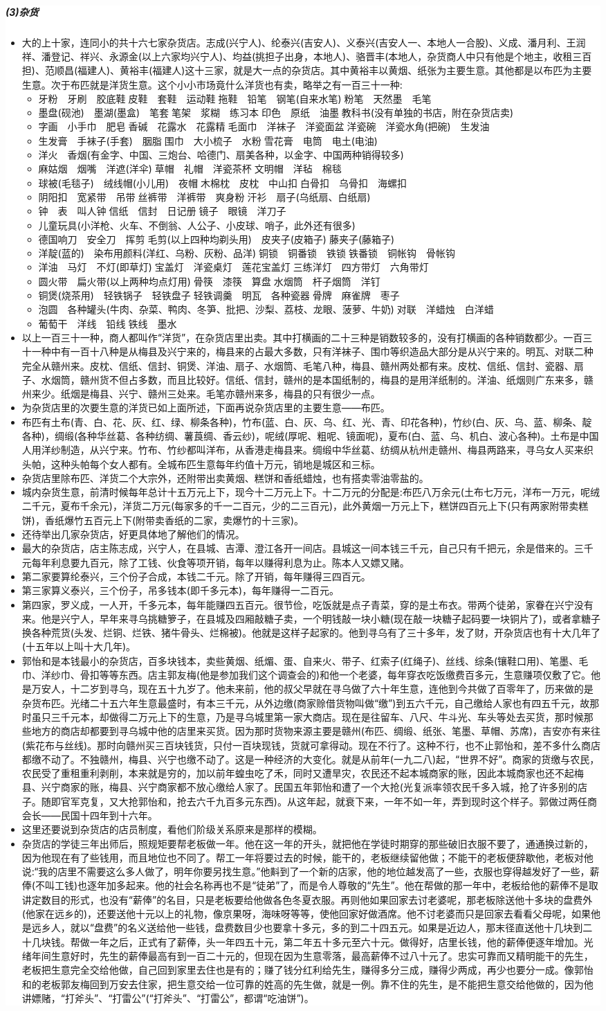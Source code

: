 ##### (3)杂货

- 大的上十家，连同小的共十六七家杂货店。志成(兴宁人)、纶泰兴(吉安人)、义泰兴(吉安人一、本地人一合股)、义成、潘月利、王润祥、潘登记、祥兴、永源金(以上六家均兴宁人)、均益(挑担子出身，本地人)、骆晋丰(本地人，杂货商人中只有他是个地主，收租三百担)、范顺昌(福建人)、黄裕丰(福建人)这十三家，就是大一点的杂货店。其中黄裕丰以黄烟、纸张为主要生意。其他都是以布匹为主要生意。次于布匹就是洋货生意。这个小小市场竟什么洋货也有卖，略举之有一百三十一种:
  - 牙粉　牙刷　胶底鞋 皮鞋　套鞋　运动鞋 拖鞋　铅笔　钢笔(自来水笔) 粉笔　天然墨　毛笔
  - 墨盘(砚池)　墨湖(墨盒)　笔套 笔架　浆糊　练习本 印色　原纸　油墨 教科书(没有单独的书店，附在杂货店卖)
  - 字画　小手巾　肥皂 香碱　花露水　花露精 毛面巾　洋袜子　洋瓷面盆 洋瓷碗　洋瓷水角(把碗)　生发油
  - 生发膏　手袜子(手套)　胭脂 围巾　大小梳子　水粉 雪花膏　电筒　电土(电油)
  - 洋火　香烟(有金字、中国、三炮台、哈德门、扇美各种，以金字、中国两种销得较多)
  - 麻姑烟　烟嘴　洋遮(洋伞) 草帽　礼帽　洋瓷茶杯 文明帽　洋毡　棉毯
  - 球被(毛毯子)　绒线帽(小儿用)　夜帽 木棉枕　皮枕　中山扣 白骨扣　乌骨扣　海螺扣
  - 阴阳扣　宽紧带　吊带 丝裤带　洋裤带　爽身粉 汗衫　扇子(乌纸扇、白纸扇)
  - 钟　表　叫人钟 信纸　信封　日记册 镜子　眼镜　洋刀子
  - 儿童玩具(小洋枪、火车、不倒翁、人公子、小皮球、哨子，此外还有很多)
  - 德国响刀　安全刀　挥剪 毛剪(以上四种均剃头用)　皮夹子(皮箱子) 藤夹子(藤箱子)
  - 洋靛(蓝的)　染布用颜料(洋红、乌粉、灰粉、品洋) 铜锁　铜番锁　铁锁 铁番锁　铜帐钩　骨帐钩
  - 洋油　马灯　不灯(即草灯) 宝盖灯　洋瓷桌灯　莲花宝盖灯 三练洋灯　四方带灯　六角带灯
  - 圆火带　扁火带(以上两种均点灯用) 骨筷　漆筷　算盘 水烟筒　杆子烟筒　洋钉
  - 铜煲(烧茶用)　轻铁锅子　轻铁盘子 轻铁调羹　明瓦　各种瓷器 骨牌　麻雀牌　枣子
  - 泡圆　各种罐头(牛肉、杂菜、鸭肉、冬笋、批把、沙梨、荔枝、龙眼、菠萝、牛奶) 对联　洋蜡烛　白洋蜡
  - 葡萄干　洋线　铅线 铁线　墨水
- 以上一百三十一种，商人都叫作“洋货”，在杂货店里出卖。其中打横画的二十三种是销数较多的，没有打横画的各种销数都少。一百三十一种中有一百十八种是从梅县及兴宁来的，梅县来的占最大多数，只有洋袜子、围巾等织造品大部分是从兴宁来的。明瓦、对联二种完全从赣州来。皮枕、信纸、信封、铜煲、洋油、扇子、水烟筒、毛笔八种，梅县、赣州两处都有来。皮枕、信纸、信封、瓷器、扇子、水烟筒，赣州货不但占多数，而且比较好。信纸、信封，赣州的是本国纸制的，梅县的是用洋纸制的。洋油、纸烟则广东来多，赣州来少。纸烟是梅县、兴宁、赣州三处来。毛笔亦赣州来多，梅县的只有很少一点。
- 为杂货店里的次要生意的洋货已如上面所述，下面再说杂货店里的主要生意——布匹。
- 布匹有土布(青、白、花、灰、红、绿、柳条各种)，竹布(蓝、白、灰、乌、红、光、青、印花各种)，竹纱(白、灰、乌、蓝、柳条、靛各种)，绸缎(各种华丝葛、各种纺绸、薯莨绸、香云纱)，呢绒(厚呢、粗呢、镜面呢)，夏布(白、蓝、乌、机白、波心各种)。土布是中国人用洋纱制造，从兴宁来。竹布、竹纱都叫洋布，从香港走梅县来。绸缎中华丝葛、纺绸从杭州走赣州、梅县两路来，寻乌女人买来织头帕，这种头帕每个女人都有。全城布匹生意每年约值十万元，销地是城区和三标。
- 杂货店里除布匹、洋货二个大宗外，还附带出卖黄烟、糕饼和香纸蜡烛，也有搭卖零油零盐的。
- 城内杂货生意，前清时候每年总计十五万元上下，现今十二万元上下。十二万元的分配是:布匹八万余元(土布七万元，洋布一万元，呢绒二千元，夏布千余元)，洋货二万元(每家多的千一二百元，少的二三百元)，此外黄烟一万元上下，糕饼四百元上下(只有两家附带卖糕饼)，香纸爆竹五百元上下(附带卖香纸的二家，卖爆竹的十三家)。
- 还待举出几家杂货店，好更具体地了解他们的情况。
- 最大的杂货店，店主陈志成，兴宁人，在县城、吉潭、澄江各开一间店。县城这一间本钱三千元，自己只有千把元，余是借来的。三千元每年利息要九百元，除了工钱、伙食等项开销，每年以赚得利息为止。陈本人又嫖又赌。
- 第二家要算纶泰兴，三个份子合成，本钱二千元。除了开销，每年赚得三四百元。
- 第三家算义泰兴，三个份子，吊多钱本(即千多元本)，每年赚得一二百元。
- 第四家，罗义成，一人开，千多元本，每年能赚四五百元。很节俭，吃饭就是点子青菜，穿的是土布衣。带两个徒弟，家眷在兴宁没有来。他是兴宁人，早年来寻乌挑糖箩子，在县城及四厢敲糖子卖，一个明钱敲一块小糖(现在敲一块糖子起码要一块铜片了)，或者拿糖子换各种荒货(头发、烂铜、烂铁、猪牛骨头、烂棉被)。他就是这样子起家的。他到寻乌有了三十多年，发了财，开杂货店也有十大几年了(十五年以上叫十大几年)。
- 郭怡和是本钱最小的杂货店，百多块钱本，卖些黄烟、纸煝、蛋、自来火、带子、红索子(红绳子)、丝线、综条(镶鞋口用)、笔墨、毛巾、洋纱巾、骨扣等等东西。店主郭友梅(他是参加我们这个调查会的)和他一个老婆，每年穿衣吃饭缴费百多元，生意赚项仅敷了它。他是万安人，十二岁到寻乌，现在五十九岁了。他未来前，他的叔父早就在寻乌做了六十年生意，连他到今共做了百零年了，历来做的是杂货布匹。光绪二十五六年生意最盛时，有本三千元，从外边缴(商家赊借货物叫做“缴”)到五六千元，自己缴给人家也有四五千元，故那时虽只三千元本，却做得二万元上下的生意，乃是寻乌城里第一家大商店。现在是往留车、八尺、牛斗光、车头等处去买货，那时候那些地方的商店却都要到寻乌城中他的店里来买货。因为那时货物来源主要是赣州(布匹、绸缎、纸张、笔墨、草帽、苏席)，吉安亦有来往(紫花布与丝线)。那时向赣州买三百块钱货，只付一百块现钱，货就可拿得动。现在不行了。这种不行，也不止郭怡和，差不多什么商店都缴不动了。不独赣州，梅县、兴宁也缴不动了。这是一种经济的大变化。就是从前年(一九二八)起，“世界不好”。商家的货缴与农民，农民受了重租重利剥削，本来就是穷的，加以前年蝗虫吃了禾，同时又遭旱灾，农民还不起本城商家的账，因此本城商家也还不起梅县、兴宁商家的账，梅县、兴宁商家都不放心缴给人家了。民国五年郭怡和遭了一个大抢(光复派率领农民千多入城，抢了许多别的店子。随即官军克复，又大抢郭怡和，抢去六千九百多元东西)。从这年起，就衰下来，一年不如一年，弄到现时这个样子。郭做过两任商会长——民国十四年到十六年。
- 这里还要说到杂货店的店员制度，看他们阶级关系原来是那样的模糊。
- 杂货店的学徒三年出师后，照规矩要帮老板做一年。他在这一年的开头，就把他在学徒时期穿的那些破旧衣服不要了，通通换过新的，因为他现在有了些钱用，而且地位也不同了。帮工一年将要过去的时候，能干的，老板继续留他做；不能干的老板便辞歇他，老板对他说:“我的店里不需要这么多人做了，明年你要另找生意。”他斢到了一个新的店家，他的地位越发高了一些，衣服也穿得越发好了一些，薪俸(不叫工钱)也逐年加多起来。他的社会名称再也不是“徒弟”了，而是令人尊敬的“先生”。他在帮做的那一年中，老板给他的薪俸不是取讲定数目的形式，也没有“薪俸”的名目，只是老板要给他做各色冬夏衣服。再则他如果回家去讨老婆呢，那老板除送他十多块的盘费外(他家在远乡的)，还要送他十元以上的礼物，像京果呀，海味呀等等，使他回家好做酒席。他不讨老婆而只是回家去看看父母呢，如果他是远乡人，就以“盘费”的名义送给他一些钱，盘费数目少也要拿十多元，多的到二十四五元。如果是近边人，那末径直送他十几块到二十几块钱。帮做一年之后，正式有了薪俸，头一年四五十元，第二年五十多元至六十元。做得好，店里长钱，他的薪俸便逐年增加。光绪年间生意好时，先生的薪俸最高有到一百二十元的，但现在因为生意零落，最高薪俸不过八十元了。忠实可靠而又精明能干的先生，老板把生意完全交给他做，自己回到家里去住也是有的；赚了钱分红利给先生，赚得多分三成，赚得少两成，再少也要分一成。像郭怡和的老板郭友梅回到万安去住家，把生意交给一位可靠的姓高的先生做，就是一例。靠不住的先生，是不能把生意交给他做的，因为他讲嫖赌，“打斧头”、“打雷公”(“打斧头”、“打雷公”，都谓“吃油饼”)。
